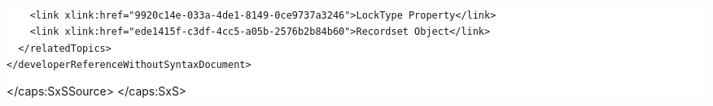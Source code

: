         <link xlink:href="9920c14e-033a-4de1-8149-0ce9737a3246">LockType Property</link>
        <link xlink:href="ede1415f-c3df-4cc5-a05b-2576b2b84b60">Recordset Object</link>
      </relatedTopics>
    </developerReferenceWithoutSyntaxDocument>
  </caps:SxSSource>
</caps:SxS>